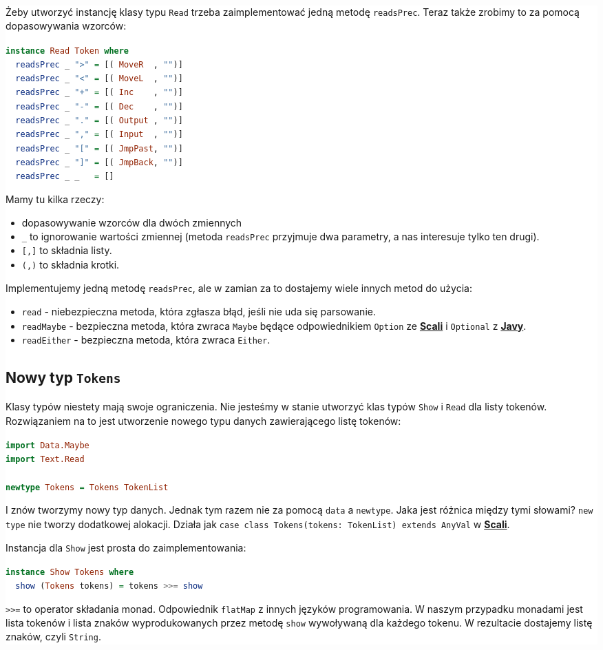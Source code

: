 Żeby utworzyć instancję klasy typu `Read` trzeba zaimplementować jedną metodę `readsPrec`.
Teraz także zrobimy to za pomocą dopasowywania wzorców:
```haskell
instance Read Token where
  readsPrec _ ">" = [( MoveR  , "")]
  readsPrec _ "<" = [( MoveL  , "")]
  readsPrec _ "+" = [( Inc    , "")]
  readsPrec _ "-" = [( Dec    , "")]
  readsPrec _ "." = [( Output , "")]
  readsPrec _ "," = [( Input  , "")]
  readsPrec _ "[" = [( JmpPast, "")]
  readsPrec _ "]" = [( JmpBack, "")]
  readsPrec _ _   = []
```

Mamy tu kilka rzeczy:
* dopasowywanie wzorców dla dwóch zmiennych
* `_` to ignorowanie wartości zmiennej (metoda `readsPrec` przyjmuje dwa parametry, a nas interesuje tylko ten drugi).
* `[,]` to składnia listy.
* `(,)` to składnia krotki.

Implementujemy jedną metodę `readsPrec`,
ale w zamian za to dostajemy wiele innych metod do użycia:
* `read` - niebezpieczna metoda,
która zgłasza błąd,
jeśli nie uda się parsowanie.
* `readMaybe` - bezpieczna metoda,
która zwraca `Maybe` będące odpowiednikiem `Option` ze **[Scali]** i `Optional` z **[Javy]**.
* `readEither` - bezpieczna metoda,
która zwraca `Either`.

## Nowy typ `Tokens`

Klasy typów niestety mają swoje ograniczenia.
Nie jesteśmy w stanie utworzyć klas typów `Show` i `Read` dla listy tokenów.
Rozwiązaniem na to jest utworzenie nowego typu danych zawierającego listę tokenów:
```haskell
import Data.Maybe
import Text.Read

newtype Tokens = Tokens TokenList
```

I znów tworzymy nowy typ danych.
Jednak tym razem nie za pomocą `data` a `newtype`.
Jaka jest różnica między tymi słowami?
`newtype` nie tworzy dodatkowej alokacji.
Działa jak `case class Tokens(tokens: TokenList) extends AnyVal` w **[Scali]**.

Instancja dla `Show` jest prosta do zaimplementowania:
```haskell
instance Show Tokens where
  show (Tokens tokens) = tokens >>= show
```
`>>=` to operator składania monad.
Odpowiednik `flatMap` z innych języków programowania.
W naszym przypadku monadami jest lista tokenów i lista znaków wyprodukowanych przez metodę `show` wywoływaną dla każdego tokenu.
W rezultacie dostajemy listę znaków, czyli `String`.


[Eta]:                /langs/eta
[Haskell]:            /langs/haskell
[Haskella]:           /langs/haskell
[Haskellu]:           /langs/haskell
[Java]:               /langs/java
[Javie]:              /langs/java
[Javy]:               /langs/java
[Kotlin]:             /langs/kotlin
[Kotlina]:            /langs/kotlin
[Kotline]:            /langs/kotlin
[Scala]:              /langs/scala
[Scali]:              /langs/scala
[Cabal]:              /tools/cabal
[Cabala]:             /tools/cabal
[Etlas]:              /tools/etlas
[JVM]:                /tools/jvm
[JVMie]:              /tools/jvm
[helcam]:             /projects/helcam
[helvm]:              /projects/helvm
[BrainFucka]:         /eso/brainfuck
[adt]:                /tags/adt
[interpreter]:        /tags/interpreter
[lekser]:             /tags/lexer
[leksera]:            /tags/lexer
[pattern matching]:   /tags/pattern-matching
[parser]:             /tags/parser
[type class]:         /tags/type-class
[wywołania cebulowe]: /scalapipe